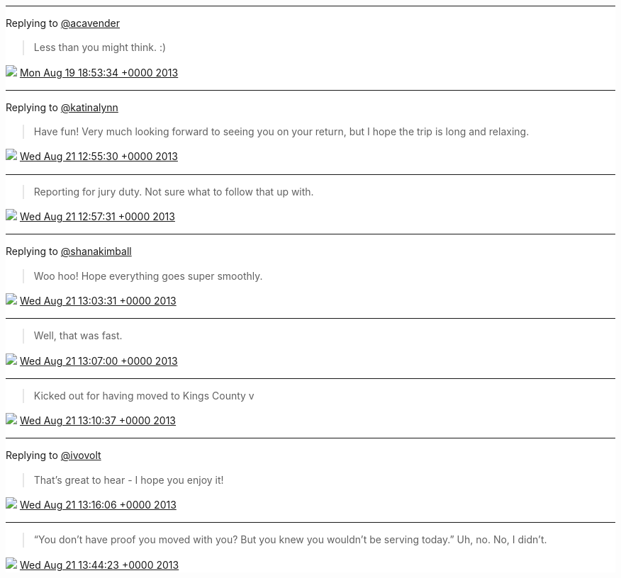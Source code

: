 ----

Replying to [@acavender](https://twitter.com/acavender/status/369532429368713216)

> Less than you might think\. :\)

<img src="../../media/tweet.ico" width="12" /> [Mon Aug 19 18:53:34 +0000 2013](https://twitter.com/kfitz/status/369532611737055232)

----

Replying to [@katinalynn](https://twitter.com/katinalynn/status/370165779586883584)

> Have fun\! Very much looking forward to seeing you on your return, but I hope the trip is long and relaxing\.

<img src="../../media/tweet.ico" width="12" /> [Wed Aug 21 12:55:30 +0000 2013](https://twitter.com/kfitz/status/370167276324290560)

----

> Reporting for jury duty\. Not sure what to follow that up with\.

<img src="../../media/tweet.ico" width="12" /> [Wed Aug 21 12:57:31 +0000 2013](https://twitter.com/kfitz/status/370167782396424193)

----

Replying to [@shanakimball](https://twitter.com/shanakimball/status/370169027983081472)

> Woo hoo\! Hope everything goes super smoothly\.

<img src="../../media/tweet.ico" width="12" /> [Wed Aug 21 13:03:31 +0000 2013](https://twitter.com/kfitz/status/370169291704135680)

----

> Well, that was fast\.

<img src="../../media/tweet.ico" width="12" /> [Wed Aug 21 13:07:00 +0000 2013](https://twitter.com/kfitz/status/370170171014774784)

----

> Kicked out for having moved to Kings County v

<img src="../../media/tweet.ico" width="12" /> [Wed Aug 21 13:10:37 +0000 2013](https://twitter.com/kfitz/status/370171079165476864)

----

Replying to [@ivovolt](https://twitter.com/ivovolt/status/370172005888569344)

> That’s great to hear \- I hope you enjoy it\!

<img src="../../media/tweet.ico" width="12" /> [Wed Aug 21 13:16:06 +0000 2013](https://twitter.com/kfitz/status/370172461494833152)

----

> “You don’t have proof you moved with you? But you knew you wouldn’t be serving today\.” Uh, no\. No, I didn’t\.

<img src="../../media/tweet.ico" width="12" /> [Wed Aug 21 13:44:23 +0000 2013](https://twitter.com/kfitz/status/370179577496485888)
